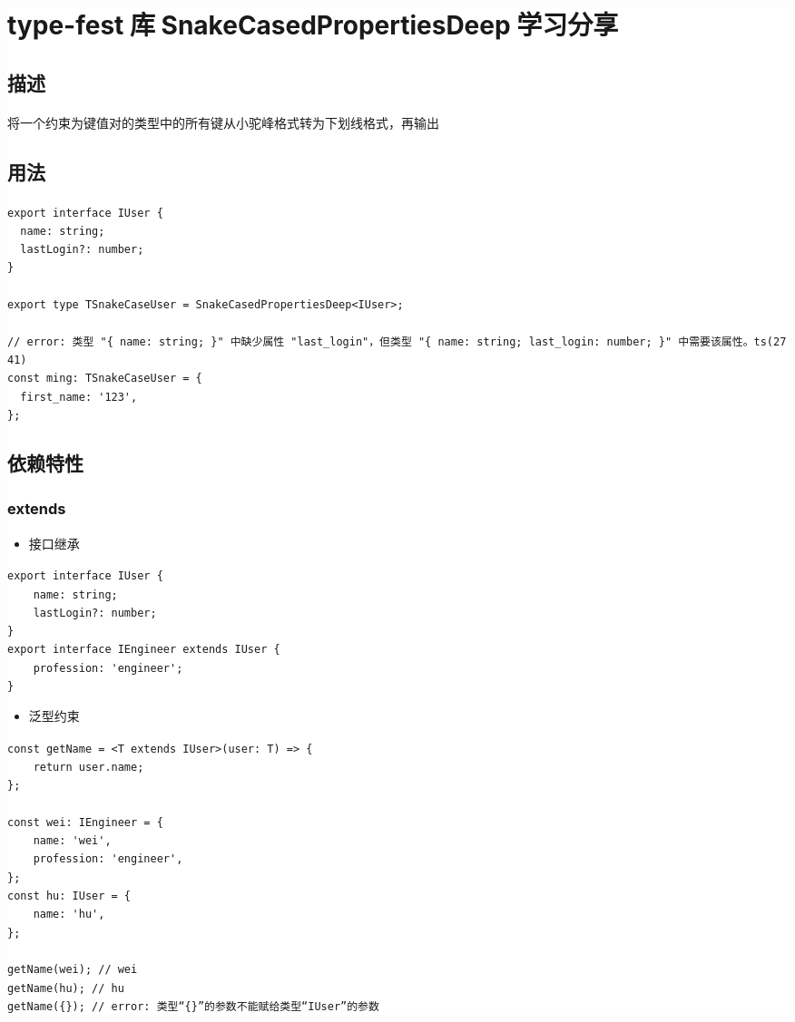 # type-fest 库 SnakeCasedPropertiesDeep 学习分享

## 描述

将一个约束为键值对的类型中的所有键从小驼峰格式转为下划线格式，再输出

## 用法

```[typescript]
export interface IUser {
  name: string;
  lastLogin?: number;
}

export type TSnakeCaseUser = SnakeCasedPropertiesDeep<IUser>;

// error: 类型 "{ name: string; }" 中缺少属性 "last_login"，但类型 "{ name: string; last_login: number; }" 中需要该属性。ts(2741)
const ming: TSnakeCaseUser = {
  first_name: '123',
};
```

## 依赖特性

### extends

- 接口继承

```[typescript]
export interface IUser {
    name: string;
    lastLogin?: number;
}
export interface IEngineer extends IUser {
    profession: 'engineer';
}
```

- 泛型约束

```[typescript]
const getName = <T extends IUser>(user: T) => {
    return user.name;
};

const wei: IEngineer = {
    name: 'wei',
    profession: 'engineer',
};
const hu: IUser = {
    name: 'hu',
};

getName(wei); // wei
getName(hu); // hu
getName({}); // error: 类型“{}”的参数不能赋给类型“IUser”的参数
```
